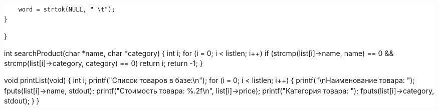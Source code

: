 		word = strtok(NULL, " \t");
	}
}


int searchProduct(char *name, char *category)
{
	int i;
	for (i = 0; i < listlen; i++)
		if (strcmp(list[i]->name, name) == 0 && strcmp(list[i]->category, category) == 0)
			return i;
	return -1;
}

void printList(void)
{
	int i;
	printf("Список товаров в базе:\n");
	for (i = 0; i < listlen; i++)
	{
		printf("\nНаименование товара: ");
		fputs(list[i]->name, stdout);
		printf("Стоимость товара: %.2f\n", list[i]->price);
		printf("Категория товара: ");
		fputs(list[i]->category, stdout);
	}
} 
